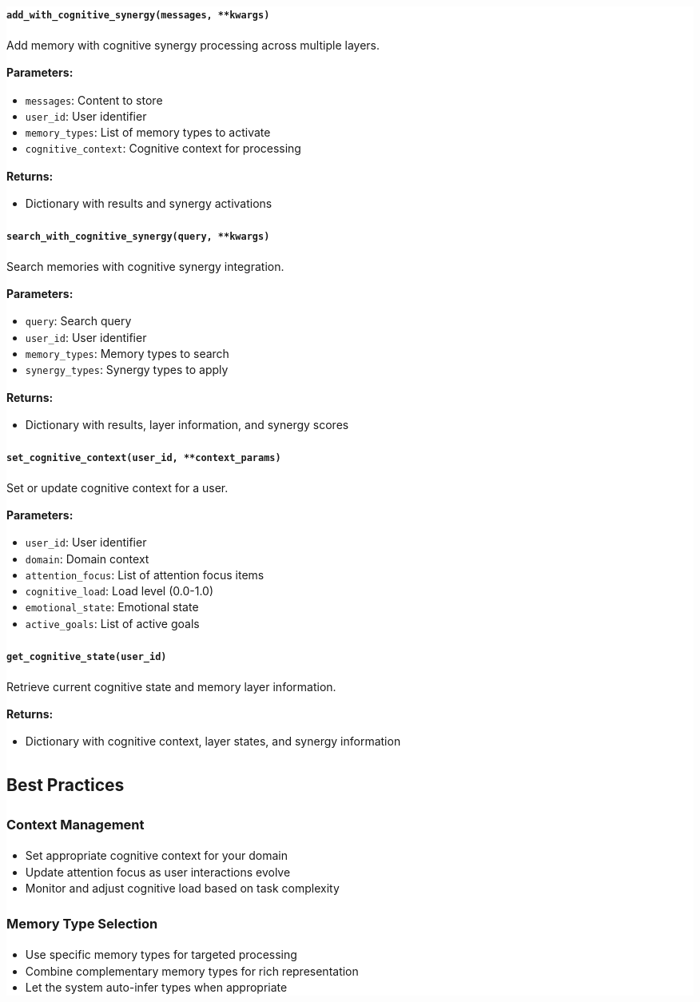 #### `add_with_cognitive_synergy(messages, **kwargs)`
Add memory with cognitive synergy processing across multiple layers.

**Parameters:**
- `messages`: Content to store
- `user_id`: User identifier
- `memory_types`: List of memory types to activate
- `cognitive_context`: Cognitive context for processing

**Returns:**
- Dictionary with results and synergy activations

#### `search_with_cognitive_synergy(query, **kwargs)`
Search memories with cognitive synergy integration.

**Parameters:**
- `query`: Search query
- `user_id`: User identifier  
- `memory_types`: Memory types to search
- `synergy_types`: Synergy types to apply

**Returns:**
- Dictionary with results, layer information, and synergy scores

#### `set_cognitive_context(user_id, **context_params)`
Set or update cognitive context for a user.

**Parameters:**
- `user_id`: User identifier
- `domain`: Domain context
- `attention_focus`: List of attention focus items
- `cognitive_load`: Load level (0.0-1.0)
- `emotional_state`: Emotional state
- `active_goals`: List of active goals

#### `get_cognitive_state(user_id)`
Retrieve current cognitive state and memory layer information.

**Returns:**
- Dictionary with cognitive context, layer states, and synergy information

## Best Practices

### Context Management
- Set appropriate cognitive context for your domain
- Update attention focus as user interactions evolve
- Monitor and adjust cognitive load based on task complexity

### Memory Type Selection
- Use specific memory types for targeted processing
- Combine complementary memory types for rich representation
- Let the system auto-infer types when appropriate
